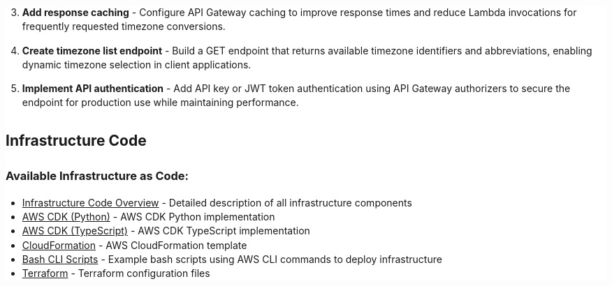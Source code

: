3. **Add response caching** - Configure API Gateway caching to improve response times and reduce Lambda invocations for frequently requested timezone conversions.

4. **Create timezone list endpoint** - Build a GET endpoint that returns available timezone identifiers and abbreviations, enabling dynamic timezone selection in client applications.

5. **Implement API authentication** - Add API key or JWT token authentication using API Gateway authorizers to secure the endpoint for production use while maintaining performance.

## Infrastructure Code

### Available Infrastructure as Code:

- [Infrastructure Code Overview](code/README.md) - Detailed description of all infrastructure components
- [AWS CDK (Python)](code/cdk-python/) - AWS CDK Python implementation
- [AWS CDK (TypeScript)](code/cdk-typescript/) - AWS CDK TypeScript implementation
- [CloudFormation](code/cloudformation.yaml) - AWS CloudFormation template
- [Bash CLI Scripts](code/scripts/) - Example bash scripts using AWS CLI commands to deploy infrastructure
- [Terraform](code/terraform/) - Terraform configuration files